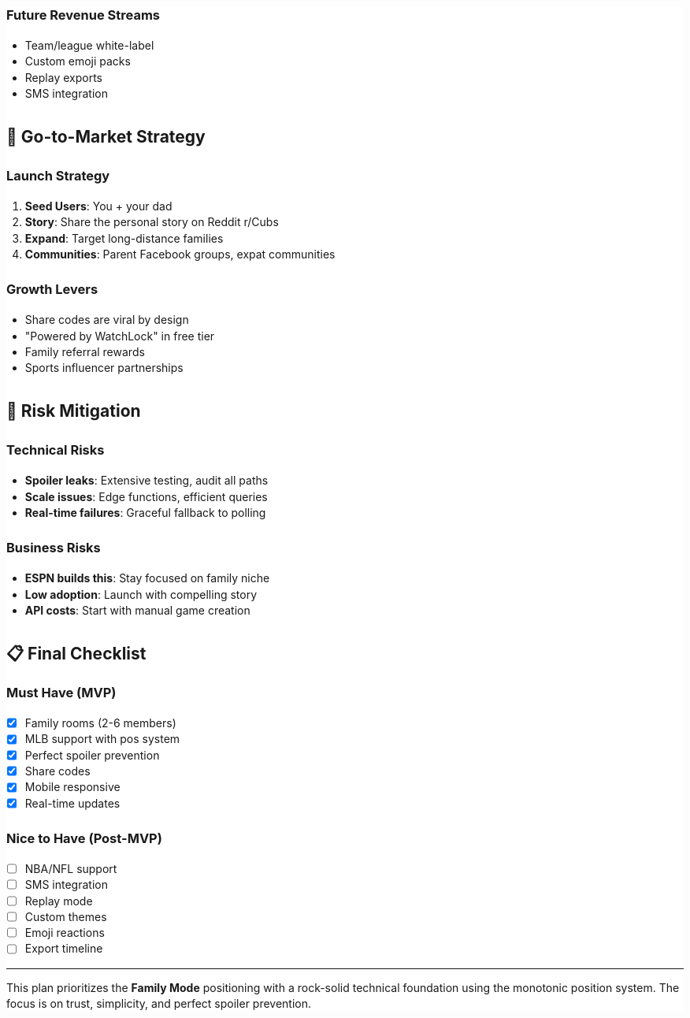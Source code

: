 ### Future Revenue Streams
- Team/league white-label
- Custom emoji packs
- Replay exports
- SMS integration

## 🎯 Go-to-Market Strategy

### Launch Strategy
1. **Seed Users**: You + your dad
2. **Story**: Share the personal story on Reddit r/Cubs
3. **Expand**: Target long-distance families
4. **Communities**: Parent Facebook groups, expat communities

### Growth Levers
- Share codes are viral by design
- "Powered by WatchLock" in free tier
- Family referral rewards
- Sports influencer partnerships

## 🚨 Risk Mitigation

### Technical Risks
- **Spoiler leaks**: Extensive testing, audit all paths
- **Scale issues**: Edge functions, efficient queries
- **Real-time failures**: Graceful fallback to polling

### Business Risks
- **ESPN builds this**: Stay focused on family niche
- **Low adoption**: Launch with compelling story
- **API costs**: Start with manual game creation

## 📋 Final Checklist

### Must Have (MVP)
- [x] Family rooms (2-6 members)
- [x] MLB support with pos system
- [x] Perfect spoiler prevention
- [x] Share codes
- [x] Mobile responsive
- [x] Real-time updates

### Nice to Have (Post-MVP)
- [ ] NBA/NFL support
- [ ] SMS integration
- [ ] Replay mode
- [ ] Custom themes
- [ ] Emoji reactions
- [ ] Export timeline

---

This plan prioritizes the **Family Mode** positioning with a rock-solid technical foundation using the monotonic position system. The focus is on trust, simplicity, and perfect spoiler prevention.